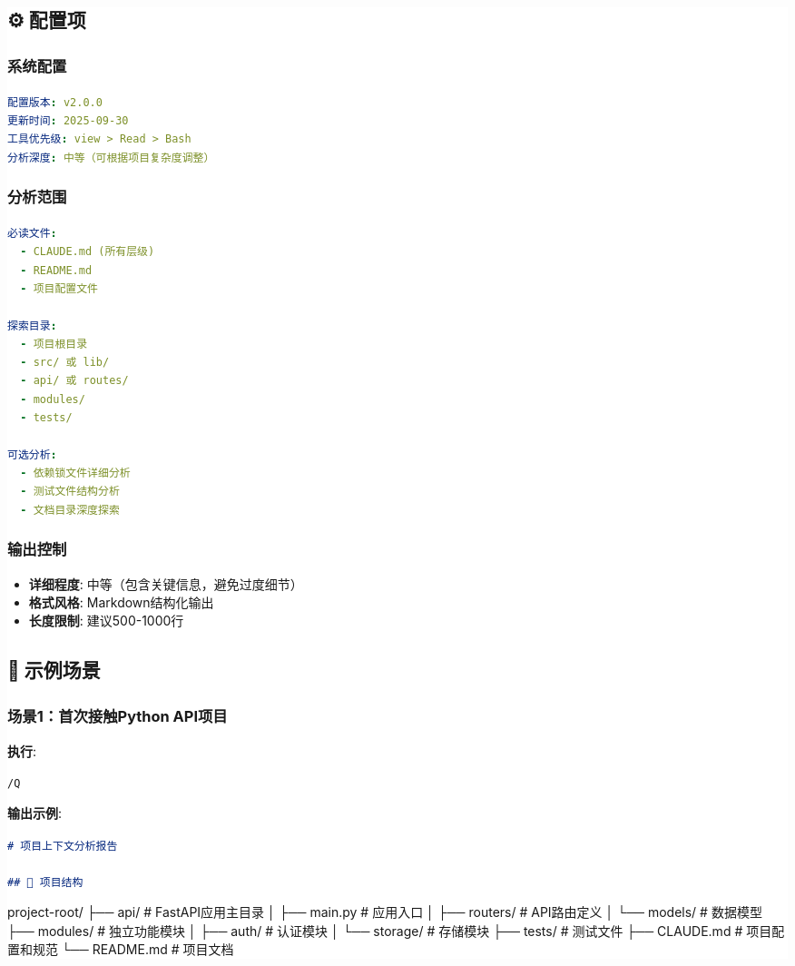 ## ⚙️ 配置项

### 系统配置
```yaml
配置版本: v2.0.0
更新时间: 2025-09-30
工具优先级: view > Read > Bash
分析深度: 中等（可根据项目复杂度调整）
```

### 分析范围
```yaml
必读文件:
  - CLAUDE.md (所有层级)
  - README.md
  - 项目配置文件

探索目录:
  - 项目根目录
  - src/ 或 lib/
  - api/ 或 routes/
  - modules/
  - tests/

可选分析:
  - 依赖锁文件详细分析
  - 测试文件结构分析
  - 文档目录深度探索
```

### 输出控制
- **详细程度**: 中等（包含关键信息，避免过度细节）
- **格式风格**: Markdown结构化输出
- **长度限制**: 建议500-1000行

## 📝 示例场景

### 场景1：首次接触Python API项目

**执行**:
```bash
/Q
```

**输出示例**:
```markdown
# 项目上下文分析报告

## 📁 项目结构
```
project-root/
├── api/                  # FastAPI应用主目录
│   ├── main.py          # 应用入口
│   ├── routers/         # API路由定义
│   └── models/          # 数据模型
├── modules/             # 独立功能模块
│   ├── auth/            # 认证模块
│   └── storage/         # 存储模块
├── tests/               # 测试文件
├── CLAUDE.md            # 项目配置和规范
└── README.md            # 项目文档
```

```